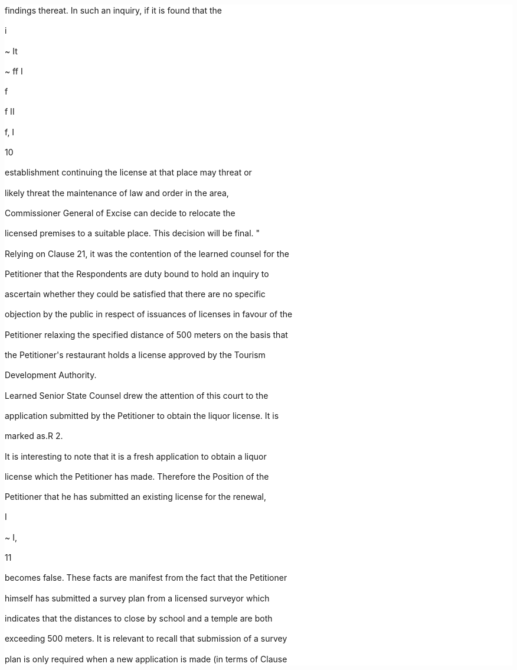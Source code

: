 findings thereat. In such an inquiry, if it is found that the

i

~ It

~ ff I

f

f II

f, I

10

establishment continuing the license at that place may threat or

likely threat the maintenance of law and order in the area,

Commissioner General of Excise can decide to relocate the

licensed premises to a suitable place. This decision will be final. "

Relying on Clause 21, it was the contention of the learned counsel for the

Petitioner that the Respondents are duty bound to hold an inquiry to

ascertain whether they could be satisfied that there are no specific

objection by the public in respect of issuances of licenses in favour of the

Petitioner relaxing the specified distance of 500 meters on the basis that

the Petitioner's restaurant holds a license approved by the Tourism

Development Authority.

Learned Senior State Counsel drew the attention of this court to the

application submitted by the Petitioner to obtain the liquor license. It is

marked as.R 2.

It is interesting to note that it is a fresh application to obtain a liquor

license which the Petitioner has made. Therefore the Position of the

Petitioner that he has submitted an existing license for the renewal,

I

~ I,

11

becomes false. These facts are manifest from the fact that the Petitioner

himself has submitted a survey plan from a licensed surveyor which

indicates that the distances to close by school and a temple are both

exceeding 500 meters. It is relevant to recall that submission of a survey

plan is only required when a new application is made (in terms of Clause
